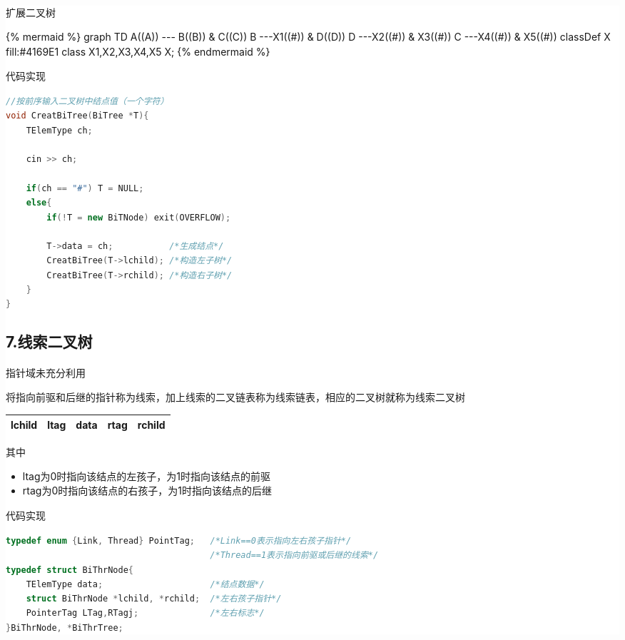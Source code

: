 扩展二叉树

{% mermaid %}
graph TD
	A((A)) --- B((B)) & C((C))
    B ---X1((#)) & D((D))
    D ---X2((#)) & X3((#))
    C ---X4((#)) & X5((#))
    classDef X fill:#4169E1
    class X1,X2,X3,X4,X5 X;
{% endmermaid %}



代码实现

```c++
//按前序输入二叉树中结点值（一个字符）
void CreatBiTree(BiTree *T){
    TElemType ch;
    
    cin >> ch;
    
    if(ch == "#") T = NULL;
    else{
        if(!T = new BiTNode) exit(OVERFLOW);
       	
        T->data = ch;			/*生成结点*/
        CreatBiTree(T->lchild); /*构造左子树*/
        CreatBiTree(T->rchild); /*构造右子树*/
    }
}
```





## 7.线索二叉树

指针域未充分利用

将指向前驱和后继的指针称为线索，加上线索的二叉链表称为线索链表，相应的二叉树就称为线索二叉树

| lchild | ltag | data | rtag | rchild |
| :----: | :--: | :--: | :--: | :----: |

其中

- ltag为0时指向该结点的左孩子，为1时指向该结点的前驱
- rtag为0时指向该结点的右孩子，为1时指向该结点的后继



代码实现

```c
typedef enum {Link, Thread} PointTag; 	/*Link==0表示指向左右孩子指针*/
										/*Thread==1表示指向前驱或后继的线索*/
typedef struct BiThrNode{
    TElemType data;						/*结点数据*/
    struct BiThrNode *lchild, *rchild;	/*左右孩子指针*/
    PointerTag LTag,RTagj;				/*左右标志*/
}BiThrNode, *BiThrTree;
```
